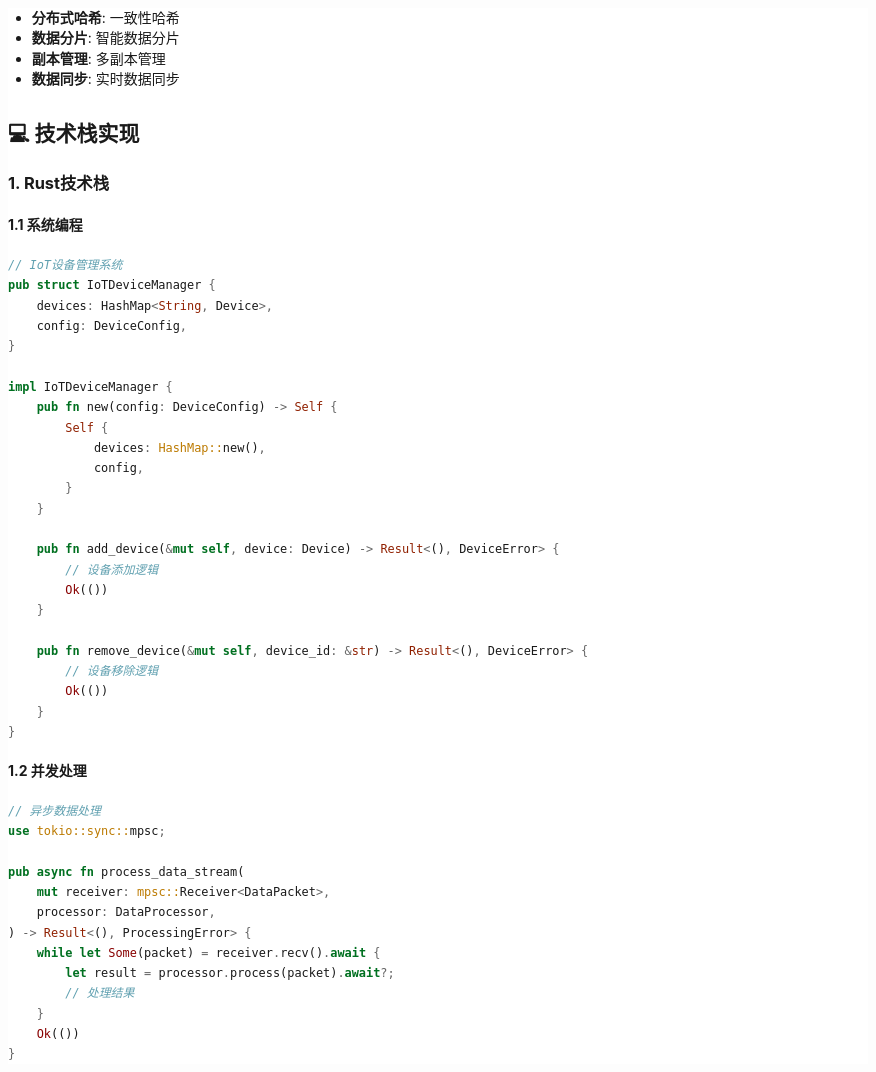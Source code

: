 - **分布式哈希**: 一致性哈希
- **数据分片**: 智能数据分片
- **副本管理**: 多副本管理
- **数据同步**: 实时数据同步

## 💻 技术栈实现

### 1. Rust技术栈

#### 1.1 系统编程

```rust
// IoT设备管理系统
pub struct IoTDeviceManager {
    devices: HashMap<String, Device>,
    config: DeviceConfig,
}

impl IoTDeviceManager {
    pub fn new(config: DeviceConfig) -> Self {
        Self {
            devices: HashMap::new(),
            config,
        }
    }
    
    pub fn add_device(&mut self, device: Device) -> Result<(), DeviceError> {
        // 设备添加逻辑
        Ok(())
    }
    
    pub fn remove_device(&mut self, device_id: &str) -> Result<(), DeviceError> {
        // 设备移除逻辑
        Ok(())
    }
}
```

#### 1.2 并发处理

```rust
// 异步数据处理
use tokio::sync::mpsc;

pub async fn process_data_stream(
    mut receiver: mpsc::Receiver<DataPacket>,
    processor: DataProcessor,
) -> Result<(), ProcessingError> {
    while let Some(packet) = receiver.recv().await {
        let result = processor.process(packet).await?;
        // 处理结果
    }
    Ok(())
}
```
